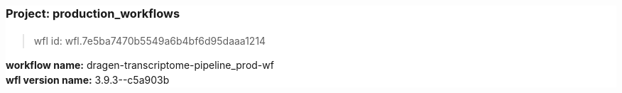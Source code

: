 
### Project: production_workflows


> wfl id: wfl.7e5ba7470b5549a6b4bf6d95daaa1214  

  
**workflow name:** dragen-transcriptome-pipeline_prod-wf  
**wfl version name:** 3.9.3--c5a903b  

  

